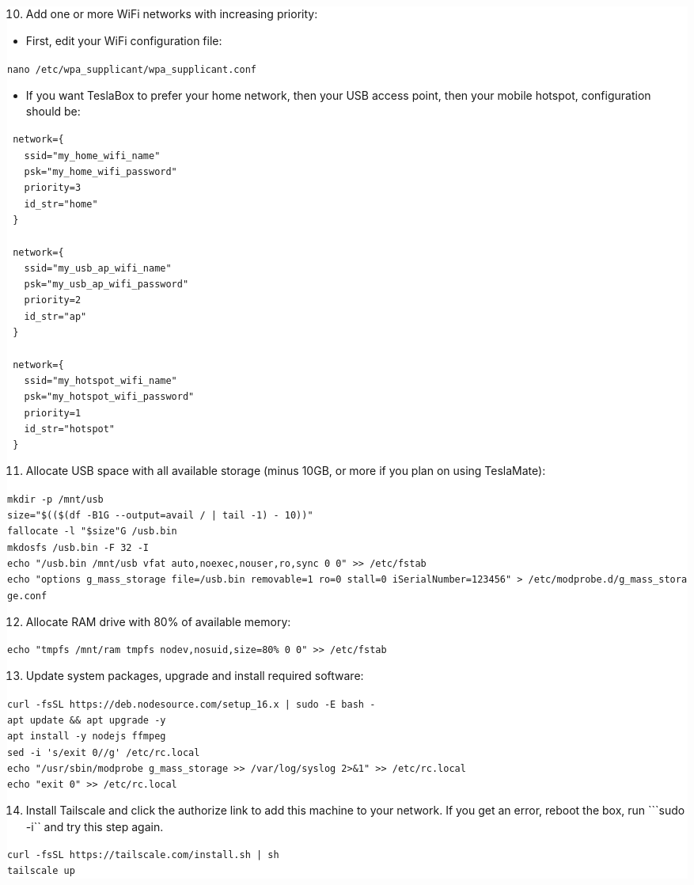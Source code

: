10. Add one or more WiFi networks with increasing priority:
  - First, edit your WiFi configuration file:
  ```
  nano /etc/wpa_supplicant/wpa_supplicant.conf
  ```
  - If you want TeslaBox to prefer your home network, then your USB access point, then your mobile hotspot, configuration should be:

  ```
   network={
     ssid="my_home_wifi_name"
     psk="my_home_wifi_password"
     priority=3
     id_str="home"
   }

   network={
     ssid="my_usb_ap_wifi_name"
     psk="my_usb_ap_wifi_password"
     priority=2
     id_str="ap"
   }

   network={
     ssid="my_hotspot_wifi_name"
     psk="my_hotspot_wifi_password"
     priority=1
     id_str="hotspot"
   }
  ```
11. Allocate USB space with all available storage (minus 10GB, or more if you plan on using TeslaMate):
   ```
   mkdir -p /mnt/usb
   size="$(($(df -B1G --output=avail / | tail -1) - 10))"
   fallocate -l "$size"G /usb.bin
   mkdosfs /usb.bin -F 32 -I
   echo "/usb.bin /mnt/usb vfat auto,noexec,nouser,ro,sync 0 0" >> /etc/fstab
   echo "options g_mass_storage file=/usb.bin removable=1 ro=0 stall=0 iSerialNumber=123456" > /etc/modprobe.d/g_mass_storage.conf
   ```
12. Allocate RAM drive with 80% of available memory:
   ```
   echo "tmpfs /mnt/ram tmpfs nodev,nosuid,size=80% 0 0" >> /etc/fstab
   ```
13. Update system packages, upgrade and install required software:
   ```
   curl -fsSL https://deb.nodesource.com/setup_16.x | sudo -E bash -
   apt update && apt upgrade -y
   apt install -y nodejs ffmpeg
   sed -i 's/exit 0//g' /etc/rc.local
   echo "/usr/sbin/modprobe g_mass_storage >> /var/log/syslog 2>&1" >> /etc/rc.local
   echo "exit 0" >> /etc/rc.local
   ```
14. Install Tailscale and click the authorize link to add this machine to your network. If you get an error, reboot the box, run ```sudo -i`` and try this step again.
  ```
  curl -fsSL https://tailscale.com/install.sh | sh
  tailscale up
  ```
